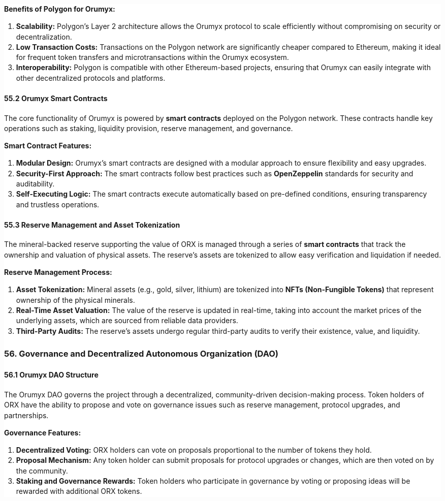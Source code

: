 **Benefits of Polygon for Orumyx:**
1. **Scalability:** Polygon’s Layer 2 architecture allows the Orumyx protocol to scale efficiently without compromising on security or decentralization.
2. **Low Transaction Costs:** Transactions on the Polygon network are significantly cheaper compared to Ethereum, making it ideal for frequent token transfers and microtransactions within the Orumyx ecosystem.
3. **Interoperability:** Polygon is compatible with other Ethereum-based projects, ensuring that Orumyx can easily integrate with other decentralized protocols and platforms.



#### **55.2 Orumyx Smart Contracts**

The core functionality of Orumyx is powered by **smart contracts** deployed on the Polygon network. These contracts handle key operations such as staking, liquidity provision, reserve management, and governance.

**Smart Contract Features:**
1. **Modular Design:** Orumyx’s smart contracts are designed with a modular approach to ensure flexibility and easy upgrades.
2. **Security-First Approach:** The smart contracts follow best practices such as **OpenZeppelin** standards for security and auditability.
3. **Self-Executing Logic:** The smart contracts execute automatically based on pre-defined conditions, ensuring transparency and trustless operations.



#### **55.3 Reserve Management and Asset Tokenization**

The mineral-backed reserve supporting the value of ORX is managed through a series of **smart contracts** that track the ownership and valuation of physical assets. The reserve’s assets are tokenized to allow easy verification and liquidation if needed.

**Reserve Management Process:**
1. **Asset Tokenization:** Mineral assets (e.g., gold, silver, lithium) are tokenized into **NFTs (Non-Fungible Tokens)** that represent ownership of the physical minerals.
2. **Real-Time Asset Valuation:** The value of the reserve is updated in real-time, taking into account the market prices of the underlying assets, which are sourced from reliable data providers.
3. **Third-Party Audits:** The reserve’s assets undergo regular third-party audits to verify their existence, value, and liquidity.



### **56. Governance and Decentralized Autonomous Organization (DAO)**

#### **56.1 Orumyx DAO Structure**

The Orumyx DAO governs the project through a decentralized, community-driven decision-making process. Token holders of ORX have the ability to propose and vote on governance issues such as reserve management, protocol upgrades, and partnerships.

**Governance Features:**
1. **Decentralized Voting:** ORX holders can vote on proposals proportional to the number of tokens they hold.
2. **Proposal Mechanism:** Any token holder can submit proposals for protocol upgrades or changes, which are then voted on by the community.
3. **Staking and Governance Rewards:** Token holders who participate in governance by voting or proposing ideas will be rewarded with additional ORX tokens.
